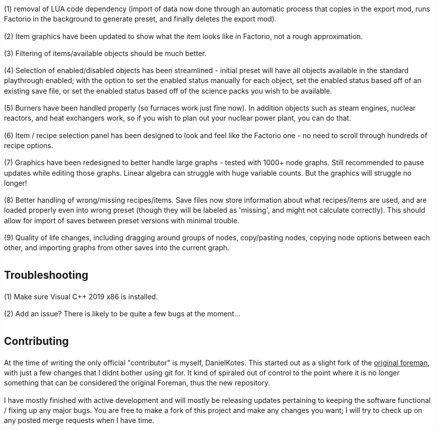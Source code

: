 (1) removal of LUA code dependency (import of data now done through an automatic process that copies in the export mod, runs Factorio in the background to generate preset, and finally deletes the export mod).

(2) Item graphics have been updated to show what the item looks like in Factorio, not a rough approximation.

(3) Filtering of items/available objects should be much better.

(4) Selection of enabled/disabled objects has been streamlined - initial preset will have all objects available in the standard playthrough enabled; with the option to set the enabled status manually for each object, set the enabled status based off of an existing save file, or set the enabled status based off of the science packs you wish to be available.

(5) Burners have been handled properly (so furnaces work just fine now). In addition objects such as steam engines, nuclear reactors, and heat exchangers work, so if you wish to plan out your nuclear power plant, you can do that.

(6) Item / recipe selection panel has been designed to look and feel like the Factorio one - no need to scroll through hundreds of recipe options.

(7) Graphics have been redesigned to better handle large graphs - tested with 1000+ node graphs. Still recommended to pause updates while editing those graphs. Linear algebra can struggle with huge variable counts. But the graphics will struggle no longer!

(8) Better handling of wrong/missing recipes/items. Save files now store information about what recipes/items are used, and are loaded properly even into wrong preset (though they will be labeled as 'missing', and might not calculate correctly). This should allow for import of saves between preset versions with minimal trouble.

(9) Quality of life changes, including dragging around groups of nodes, copy/pasting nodes, copying node options between each other, and importing graphs from other saves into the current graph.

## Troubleshooting ##

(1) Make sure Visual C++ 2019 x86 is installed.

(2) Add an issue? There is likely to be quite a few bugs at the moment...

## Contributing ##

At the time of writing the only official "contributor" is myself, DanielKotes. This started out as a slight fork of the [original foreman](https://github.com/Rybadour/Foreman), with just a few changes that I didnt bother using git for. It kind of spiraled out of control to the point where it is no longer something that can be considered the original Foreman, thus the new repository.

I have mostly finished with active development and will mostly be releasing updates pertaining to keeping the software functional / fixing up any major bugs. You are free to make a fork of this project and make any changes you want; I will try to check up on any posted merge requests when I have time.